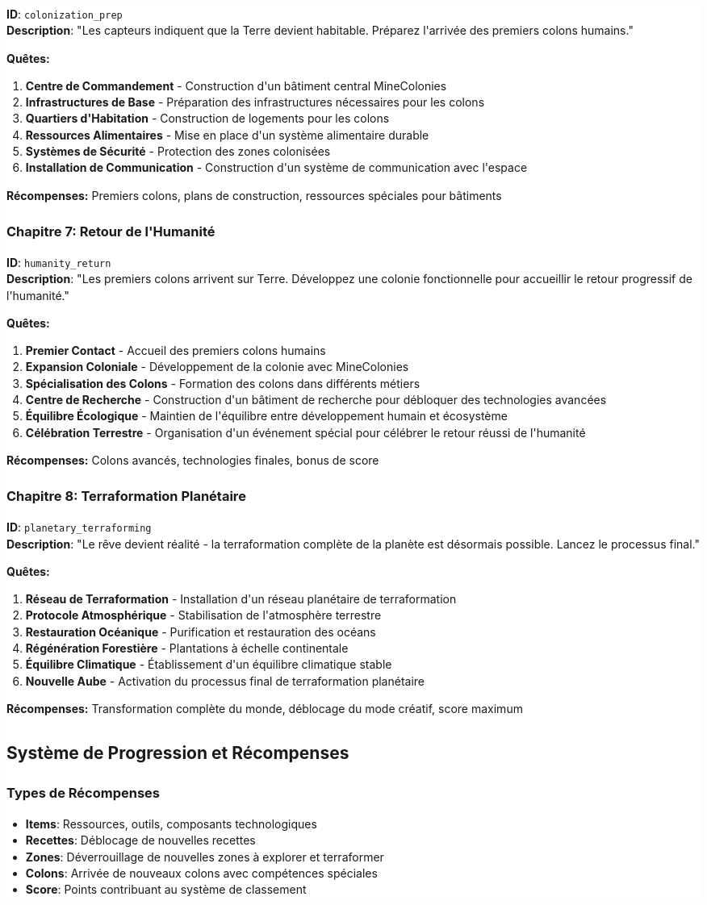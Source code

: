 **ID**: `colonization_prep`  
**Description**: "Les capteurs indiquent que la Terre devient habitable. Préparez l'arrivée des premiers colons humains."

**Quêtes:**
1. **Centre de Commandement** - Construction d'un bâtiment central MineColonies
2. **Infrastructures de Base** - Préparation des infrastructures nécessaires pour les colons
3. **Quartiers d'Habitation** - Construction de logements pour les colons
4. **Ressources Alimentaires** - Mise en place d'un système alimentaire durable
5. **Systèmes de Sécurité** - Protection des zones colonisées
6. **Installation de Communication** - Construction d'un système de communication avec l'espace

**Récompenses:** Premiers colons, plans de construction, ressources spéciales pour bâtiments

### Chapitre 7: Retour de l'Humanité

**ID**: `humanity_return`  
**Description**: "Les premiers colons arrivent sur Terre. Développez une colonie fonctionnelle pour accueillir le retour progressif de l'humanité."

**Quêtes:**
1. **Premier Contact** - Accueil des premiers colons humains
2. **Expansion Coloniale** - Développement de la colonie avec MineColonies
3. **Spécialisation des Colons** - Formation des colons dans différents métiers
4. **Centre de Recherche** - Construction d'un bâtiment de recherche pour débloquer des technologies avancées
5. **Équilibre Écologique** - Maintien de l'équilibre entre développement humain et écosystème
6. **Célébration Terrestre** - Organisation d'un événement spécial pour célébrer le retour réussi de l'humanité

**Récompenses:** Colons avancés, technologies finales, bonus de score

### Chapitre 8: Terraformation Planétaire

**ID**: `planetary_terraforming`  
**Description**: "Le rêve devient réalité - la terraformation complète de la planète est désormais possible. Lancez le processus final."

**Quêtes:**
1. **Réseau de Terraformation** - Installation d'un réseau planétaire de terraformation
2. **Protocole Atmosphérique** - Stabilisation de l'atmosphère terrestre
3. **Restauration Océanique** - Purification et restauration des océans
4. **Régénération Forestière** - Plantations à échelle continentale
5. **Équilibre Climatique** - Établissement d'un équilibre climatique stable
6. **Nouvelle Aube** - Activation du processus final de terraformation planétaire

**Récompenses:** Transformation complète du monde, déblocage du mode créatif, score maximum

## Système de Progression et Récompenses

### Types de Récompenses
- **Items**: Ressources, outils, composants technologiques
- **Recettes**: Déblocage de nouvelles recettes
- **Zones**: Déverrouillage de nouvelles zones à explorer et terraformer
- **Colons**: Arrivée de nouveaux colons avec compétences spéciales
- **Score**: Points contribuant au système de classement

